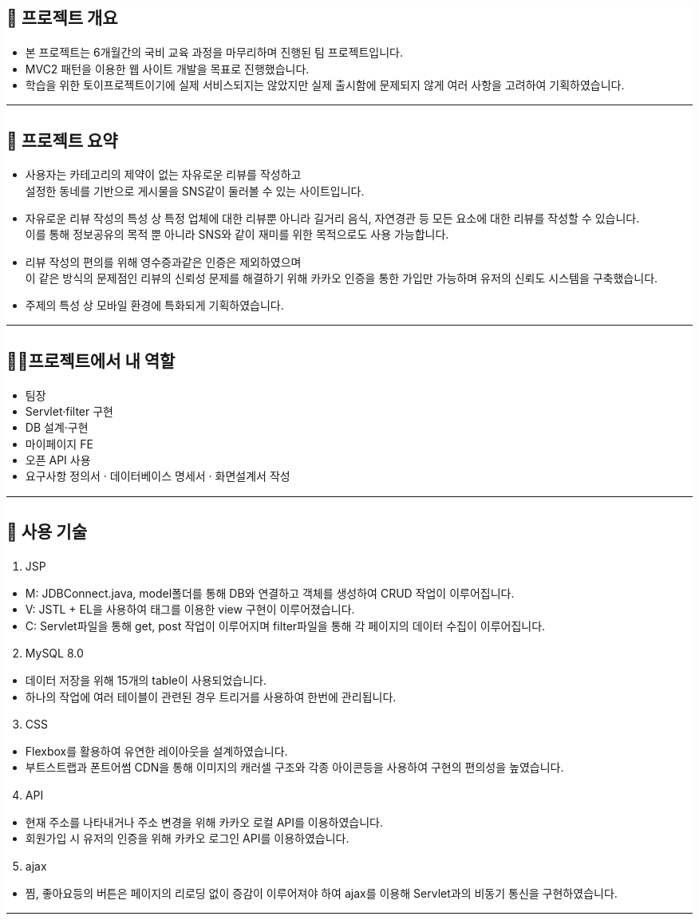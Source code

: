 ## 📗 프로젝트 개요

* 본 프로젝트는 6개월간의 국비 교육 과정을 마무리하며 진행된 팀 프로젝트입니다.
* MVC2 패턴을 이용한 웹 사이트 개발을 목표로 진행했습니다.
* 학습을 위한 토이프로젝트이기에 실제 서비스되지는 않았지만 실제 출시함에 문제되지 않게 여러 사항을 고려하여 기획하였습니다.

---

## 📘 프로젝트 요약

* 사용자는 카테고리의 제약이 없는 자유로운 리뷰를 작성하고<br/>
  설정한 동네를 기반으로 게시물을 SNS같이 둘러볼 수 있는 사이트입니다.

* 자유로운 리뷰 작성의 특성 상 특정 업체에 대한 리뷰뿐 아니라 길거리 음식, 자연경관 등 모든 요소에 대한 리뷰를 작성할 수 있습니다.<br/>
  이를 통해 정보공유의 목적 뿐 아니라 SNS와 같이 재미를 위한 목적으로도 사용 가능합니다.

* 리뷰 작성의 편의를 위해 영수증과같은 인증은 제외하였으며<br/>
  이 같은 방식의 문제점인 리뷰의 신뢰성 문제를 해결하기 위해 카카오 인증을 통한 가입만 가능하며 유저의 신뢰도 시스템을 구축했습니다.

* 주제의 특성 상 모바일 환경에 특화되게 기획하였습니다.

---

## 👨‍💻프로젝트에서 내 역할

* 팀장
* Servlet·filter 구현
* DB 설계·구현
* 마이페이지 FE
* 오픈 API 사용
* 요구사항 정의서 · 데이터베이스 명세서 · 화면설계서 작성

---

## 📕 사용 기술

1. JSP
* M: JDBConnect.java, model폴더를 통해 DB와 연결하고 객체를 생성하여 CRUD 작업이 이루어집니다.
* V: JSTL + EL을 사용하여 태그를 이용한 view 구현이 이루어졌습니다.
* C: Servlet파일을 통해 get, post 작업이 이루어지며 filter파일을 통해 각 페이지의 데이터 수집이 이루어집니다.

2. MySQL 8.0
* 데이터 저장을 위해 15개의 table이 사용되었습니다.
* 하나의 작업에 여러 테이블이 관련된 경우 트리거를 사용하여 한번에 관리됩니다.

3. CSS
* Flexbox를 활용하여 유연한 레이아웃을 설계하였습니다.
* 부트스트랩과 폰트어썸 CDN을 통해 이미지의 캐러셀 구조와 각종 아이콘등을 사용하여 구현의 편의성을 높였습니다.
 
4. API
* 현재 주소를 나타내거나 주소 변경을 위해 카카오 로컬 API를 이용하였습니다.
* 회원가입 시 유저의 인증을 위해 카카오 로그인 API를 이용하였습니다.

5. ajax
* 찜, 좋아요등의 버튼은 페이지의 리로딩 없이 증감이 이루어져야 하여 ajax를 이용해 Servlet과의 비동기 통신을 구현하였습니다.

---